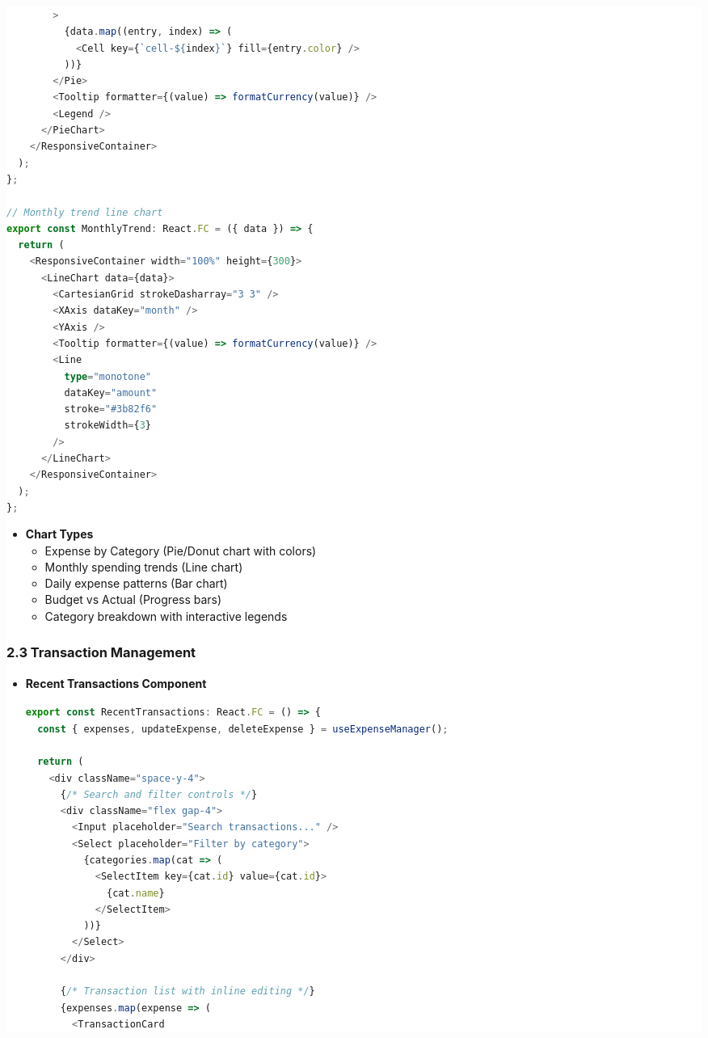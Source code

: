   ```typescript
          >
            {data.map((entry, index) => (
              <Cell key={`cell-${index}`} fill={entry.color} />
            ))}
          </Pie>
          <Tooltip formatter={(value) => formatCurrency(value)} />
          <Legend />
        </PieChart>
      </ResponsiveContainer>
    );
  };

  // Monthly trend line chart
  export const MonthlyTrend: React.FC = ({ data }) => {
    return (
      <ResponsiveContainer width="100%" height={300}>
        <LineChart data={data}>
          <CartesianGrid strokeDasharray="3 3" />
          <XAxis dataKey="month" />
          <YAxis />
          <Tooltip formatter={(value) => formatCurrency(value)} />
          <Line
            type="monotone"
            dataKey="amount"
            stroke="#3b82f6"
            strokeWidth={3}
          />
        </LineChart>
      </ResponsiveContainer>
    );
  };
  ```

- **Chart Types**
  - Expense by Category (Pie/Donut chart with colors)
  - Monthly spending trends (Line chart)
  - Daily expense patterns (Bar chart)
  - Budget vs Actual (Progress bars)
  - Category breakdown with interactive legends

### 2.3 Transaction Management
- **Recent Transactions Component**
  ```typescript
  export const RecentTransactions: React.FC = () => {
    const { expenses, updateExpense, deleteExpense } = useExpenseManager();

    return (
      <div className="space-y-4">
        {/* Search and filter controls */}
        <div className="flex gap-4">
          <Input placeholder="Search transactions..." />
          <Select placeholder="Filter by category">
            {categories.map(cat => (
              <SelectItem key={cat.id} value={cat.id}>
                {cat.name}
              </SelectItem>
            ))}
          </Select>
        </div>

        {/* Transaction list with inline editing */}
        {expenses.map(expense => (
          <TransactionCard
  ```